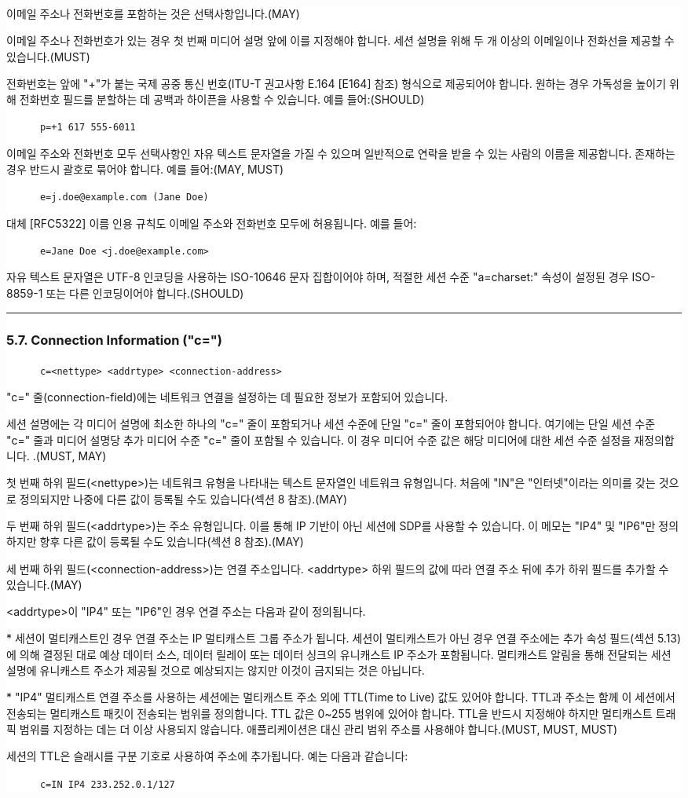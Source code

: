 이메일 주소나 전화번호를 포함하는 것은 선택사항입니다.\(MAY\)

이메일 주소나 전화번호가 있는 경우 첫 번째 미디어 설명 앞에 이를 지정해야 합니다. 세션 설명을 위해 두 개 이상의 이메일이나 전화선을 제공할 수 있습니다.\(MUST\)

전화번호는 앞에 "+"가 붙는 국제 공중 통신 번호\(ITU-T 권고사항 E.164 \[E164\] 참조\) 형식으로 제공되어야 합니다. 원하는 경우 가독성을 높이기 위해 전화번호 필드를 분할하는 데 공백과 하이픈을 사용할 수 있습니다. 예를 들어:\(SHOULD\)

```text
      p=+1 617 555-6011
```

이메일 주소와 전화번호 모두 선택사항인 자유 텍스트 문자열을 가질 수 있으며 일반적으로 연락을 받을 수 있는 사람의 이름을 제공합니다. 존재하는 경우 반드시 괄호로 묶어야 합니다. 예를 들어:\(MAY, MUST\)

```text
      e=j.doe@example.com (Jane Doe)
```

대체 \[RFC5322\] 이름 인용 규칙도 이메일 주소와 전화번호 모두에 허용됩니다. 예를 들어:

```text
      e=Jane Doe <j.doe@example.com>
```

자유 텍스트 문자열은 UTF-8 인코딩을 사용하는 ISO-10646 문자 집합이어야 하며, 적절한 세션 수준 "a=charset:" 속성이 설정된 경우 ISO-8859-1 또는 다른 인코딩이어야 합니다.\(SHOULD\)

---
### **5.7.  Connection Information ("c=")**

```text
      c=<nettype> <addrtype> <connection-address>
```

"c=" 줄\(connection-field\)에는 네트워크 연결을 설정하는 데 필요한 정보가 포함되어 있습니다.

세션 설명에는 각 미디어 설명에 최소한 하나의 "c=" 줄이 포함되거나 세션 수준에 단일 "c=" 줄이 포함되어야 합니다. 여기에는 단일 세션 수준 "c=" 줄과 미디어 설명당 추가 미디어 수준 "c=" 줄이 포함될 수 있습니다. 이 경우 미디어 수준 값은 해당 미디어에 대한 세션 수준 설정을 재정의합니다. .\(MUST, MAY\)

첫 번째 하위 필드\(<nettype\>\)는 네트워크 유형을 나타내는 텍스트 문자열인 네트워크 유형입니다. 처음에 "IN"은 "인터넷"이라는 의미를 갖는 것으로 정의되지만 나중에 다른 값이 등록될 수도 있습니다\(섹션 8 참조\).\(MAY\)

두 번째 하위 필드\(<addrtype\>\)는 주소 유형입니다. 이를 통해 IP 기반이 아닌 세션에 SDP를 사용할 수 있습니다. 이 메모는 "IP4" 및 "IP6"만 정의하지만 향후 다른 값이 등록될 수도 있습니다\(섹션 8 참조\).\(MAY\)

세 번째 하위 필드\(<connection-address\>\)는 연결 주소입니다. <addrtype\> 하위 필드의 값에 따라 연결 주소 뒤에 추가 하위 필드를 추가할 수 있습니다.\(MAY\)

<addrtype\>이 "IP4" 또는 "IP6"인 경우 연결 주소는 다음과 같이 정의됩니다.

\* 세션이 멀티캐스트인 경우 연결 주소는 IP 멀티캐스트 그룹 주소가 됩니다. 세션이 멀티캐스트가 아닌 경우 연결 주소에는 추가 속성 필드\(섹션 5.13\)에 의해 결정된 대로 예상 데이터 소스, 데이터 릴레이 또는 데이터 싱크의 유니캐스트 IP 주소가 포함됩니다. 멀티캐스트 알림을 통해 전달되는 세션 설명에 유니캐스트 주소가 제공될 것으로 예상되지는 않지만 이것이 금지되는 것은 아닙니다.

\* "IP4" 멀티캐스트 연결 주소를 사용하는 세션에는 멀티캐스트 주소 외에 TTL\(Time to Live\) 값도 있어야 합니다. TTL과 주소는 함께 이 세션에서 전송되는 멀티캐스트 패킷이 전송되는 범위를 정의합니다. TTL 값은 0\~255 범위에 있어야 합니다. TTL을 반드시 지정해야 하지만 멀티캐스트 트래픽 범위를 지정하는 데는 더 이상 사용되지 않습니다. 애플리케이션은 대신 관리 범위 주소를 사용해야 합니다.\(MUST, MUST, MUST\)

세션의 TTL은 슬래시를 구분 기호로 사용하여 주소에 추가됩니다. 예는 다음과 같습니다:

```text
      c=IN IP4 233.252.0.1/127
```
